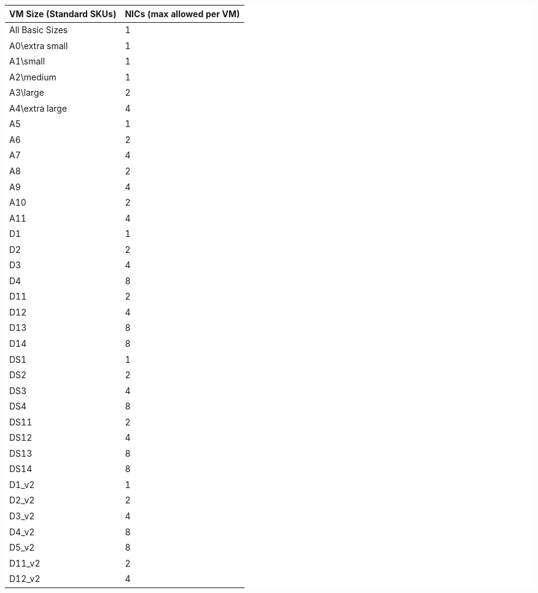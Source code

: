 |VM Size (Standard SKUs)|NICs (max allowed per VM)|
|---|---|
|All Basic Sizes|1|
|A0\extra small|1|
|A1\small|1|
|A2\medium|1|
|A3\large|2|
|A4\extra large|4|
|A5|1|
|A6|2|
|A7|4|
|A8|2|
|A9|4|
|A10|2|
|A11|4|
|D1|1|
|D2|2|
|D3|4|
|D4|8|
|D11|2|
|D12|4|
|D13|8|
|D14|8|
|DS1|1|
|DS2|2|
|DS3|4|
|DS4|8|
|DS11|2|
|DS12|4|
|DS13|8|
|DS14|8|
|D1_v2|1|
|D2_v2|2|
|D3_v2|4|
|D4_v2|8|
|D5_v2|8|
|D11_v2|2|
|D12_v2|4|